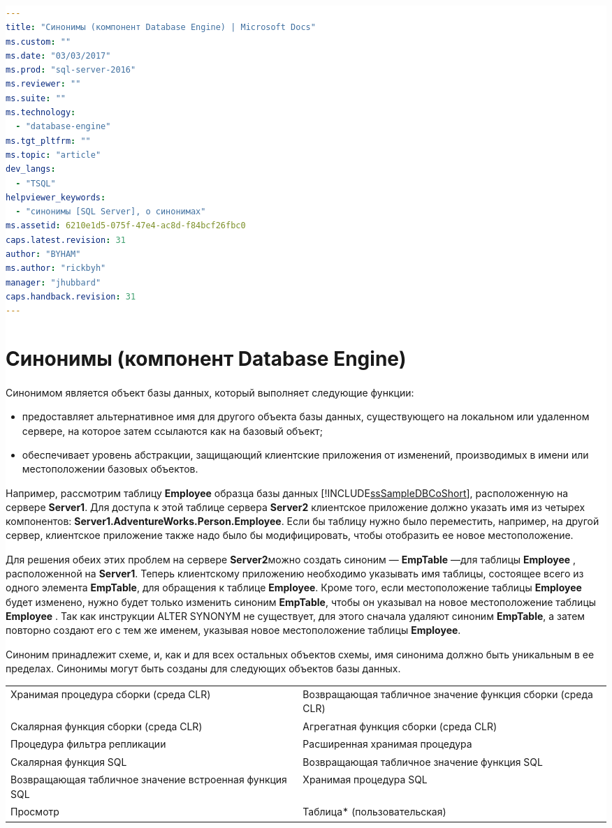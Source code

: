 ```yaml
---
title: "Синонимы (компонент Database Engine) | Microsoft Docs"
ms.custom: ""
ms.date: "03/03/2017"
ms.prod: "sql-server-2016"
ms.reviewer: ""
ms.suite: ""
ms.technology: 
  - "database-engine"
ms.tgt_pltfrm: ""
ms.topic: "article"
dev_langs: 
  - "TSQL"
helpviewer_keywords: 
  - "синонимы [SQL Server], о синонимах"
ms.assetid: 6210e1d5-075f-47e4-ac8d-f84bcf26fbc0
caps.latest.revision: 31
author: "BYHAM"
ms.author: "rickbyh"
manager: "jhubbard"
caps.handback.revision: 31
---
```

# Синонимы (компонент Database Engine)
  Синонимом является объект базы данных, который выполняет следующие функции:  
  
-   предоставляет альтернативное имя для другого объекта базы данных, существующего на локальном или удаленном сервере, на которое затем ссылаются как на базовый объект;  
  
-   обеспечивает уровень абстракции, защищающий клиентские приложения от изменений, производимых в имени или местоположении базовых объектов.  
  
 Например, рассмотрим таблицу **Employee** образца базы данных [!INCLUDE[ssSampleDBCoShort](../../includes/sssampledbcoshort-md.md)], расположенную на сервере **Server1**. Для доступа к этой таблице сервера **Server2** клиентское приложение должно указать имя из четырех компонентов: **Server1.AdventureWorks.Person.Employee**. Если бы таблицу нужно было переместить, например, на другой сервер, клиентское приложение также надо было бы модифицировать, чтобы отобразить ее новое местоположение.  
  
 Для решения обеих этих проблем на сервере **Server2**можно создать синоним — **EmpTable** —для таблицы **Employee** , расположенной на **Server1**. Теперь клиентскому приложению необходимо указывать имя таблицы, состоящее всего из одного элемента **EmpTable**, для обращения к таблице **Employee**. Кроме того, если местоположение таблицы **Employee** будет изменено, нужно будет только изменить синоним **EmpTable**, чтобы он указывал на новое местоположение таблицы **Employee** . Так как инструкции ALTER SYNONYM не существует, для этого сначала удаляют синоним **EmpTable**, а затем повторно создают его с тем же именем, указывая новое местоположение таблицы **Employee**.  
  
 Синоним принадлежит схеме, и, как и для всех остальных объектов схемы, имя синонима должно быть уникальным в ее пределах. Синонимы могут быть созданы для следующих объектов базы данных.  
  
|||  
|-|-|  
|Хранимая процедура сборки (среда CLR)|Возвращающая табличное значение функция сборки (среда CLR)|  
|Скалярная функция сборки (среда CLR)|Агрегатная функция сборки (среда CLR)|  
|Процедура фильтра репликации|Расширенная хранимая процедура|  
|Скалярная функция SQL|Возвращающая табличное значение функция SQL|  
|Возвращающая табличное значение встроенная функция SQL|Хранимая процедура SQL|  
|Просмотр|Таблица* (пользовательская)|  
  